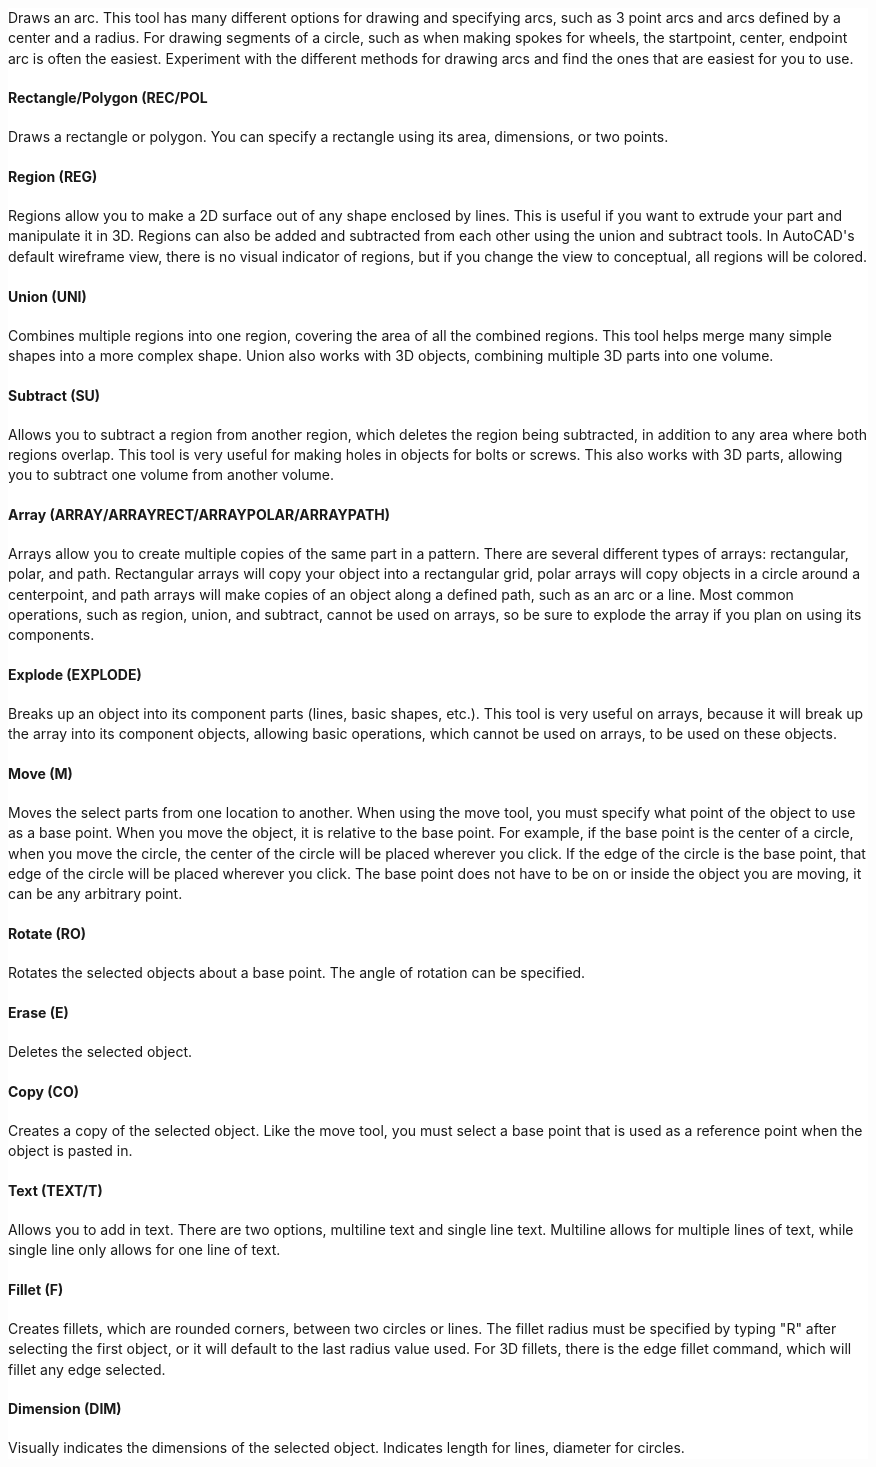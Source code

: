 Draws an arc. This tool has many different options for drawing and specifying arcs, such as 3 point arcs and arcs defined by a center and a radius. For drawing segments of a circle, such as when making spokes for wheels, the startpoint, center, endpoint arc is often the easiest. Experiment with the different methods for drawing arcs and find the ones that are easiest for you to use.
#### Rectangle/Polygon (REC/POL
Draws a rectangle or polygon. You can specify a rectangle using its area, dimensions, or two points.
#### Region (REG)
Regions allow you to make a 2D surface out of any shape enclosed by lines. This is useful if you want to extrude your part and manipulate it in 3D. Regions can also be added and subtracted from each other using the union and subtract tools. In AutoCAD's default wireframe view, there is no visual indicator of regions, but if you change the view to conceptual, all regions will be colored.
#### Union (UNI)
Combines multiple regions into one region, covering the area of all the combined regions. This tool helps merge many simple shapes into a more complex shape. Union also works with 3D objects, combining multiple 3D parts into one volume.
#### Subtract (SU)
Allows you to subtract a region from another region, which deletes the region being subtracted, in addition to any area where both regions overlap. This tool is very useful for making holes in objects for bolts or screws. This also works with 3D parts, allowing you to subtract one volume from another volume.
#### Array (ARRAY/ARRAYRECT/ARRAYPOLAR/ARRAYPATH)
Arrays allow you to create multiple copies of the same part in a pattern. There are several different types of arrays: rectangular, polar, and path. Rectangular arrays will copy your object into a rectangular grid, polar arrays will copy objects in a circle around a centerpoint, and path arrays will make copies of an object along a defined path, such as an arc or a line. Most common operations, such as region, union, and subtract, cannot be used on arrays, so be sure to explode the array if you plan on using its components.
#### Explode (EXPLODE)
Breaks up an object into its component parts (lines, basic shapes, etc.). This tool is very useful on arrays, because it will break up the array into its component objects, allowing basic operations, which cannot be used on arrays, to be used on these objects.
#### Move (M)
Moves the select parts from one location to another. When using the move tool, you must specify what point of the object to use as a base point. When you move the object, it is relative to the base point. For example, if the base point is the center of a circle, when you move the circle, the center of the circle will be placed wherever you click. If the edge of the circle is the base point, that edge of the circle will be placed wherever you click. The base point does not have to be on or inside the object you are moving, it can be any arbitrary point.
#### Rotate (RO)
Rotates the selected objects about a base point. The angle of rotation can be specified.
#### Erase (E)
Deletes the selected object.
#### Copy (CO)
Creates a copy of the selected object. Like the move tool, you must select a base point that is used as a reference point when the object is pasted in.
#### Text (TEXT/T)
Allows you to add in text. There are two options, multiline text and single line text. Multiline allows for multiple lines of text, while single line only allows for one line of text.
#### Fillet (F)
Creates fillets, which are rounded corners, between two circles or lines. The fillet radius must be specified by typing "R" after selecting the first object, or it will default to the last radius value used. For 3D fillets, there is the edge fillet command, which will fillet any edge selected.
#### Dimension (DIM)
Visually indicates the dimensions of the selected object. Indicates length for lines, diameter for circles.
